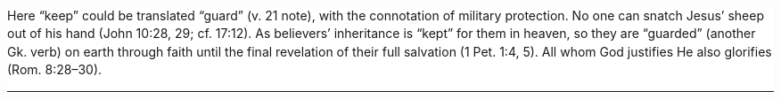 Here “keep” could be translated “guard” (v. 21 note), with the connotation of military protection. No one can snatch Jesus’ sheep out of his hand (John 10:28, 29; cf. 17:12). As believers’ inheritance is “kept” for them in heaven, so they are “guarded” (another Gk. verb) on earth through faith until the final revelation of their full salvation (1 Pet. 1:4, 5). All whom God justifies He also glorifies (Rom. 8:28–30).


---

